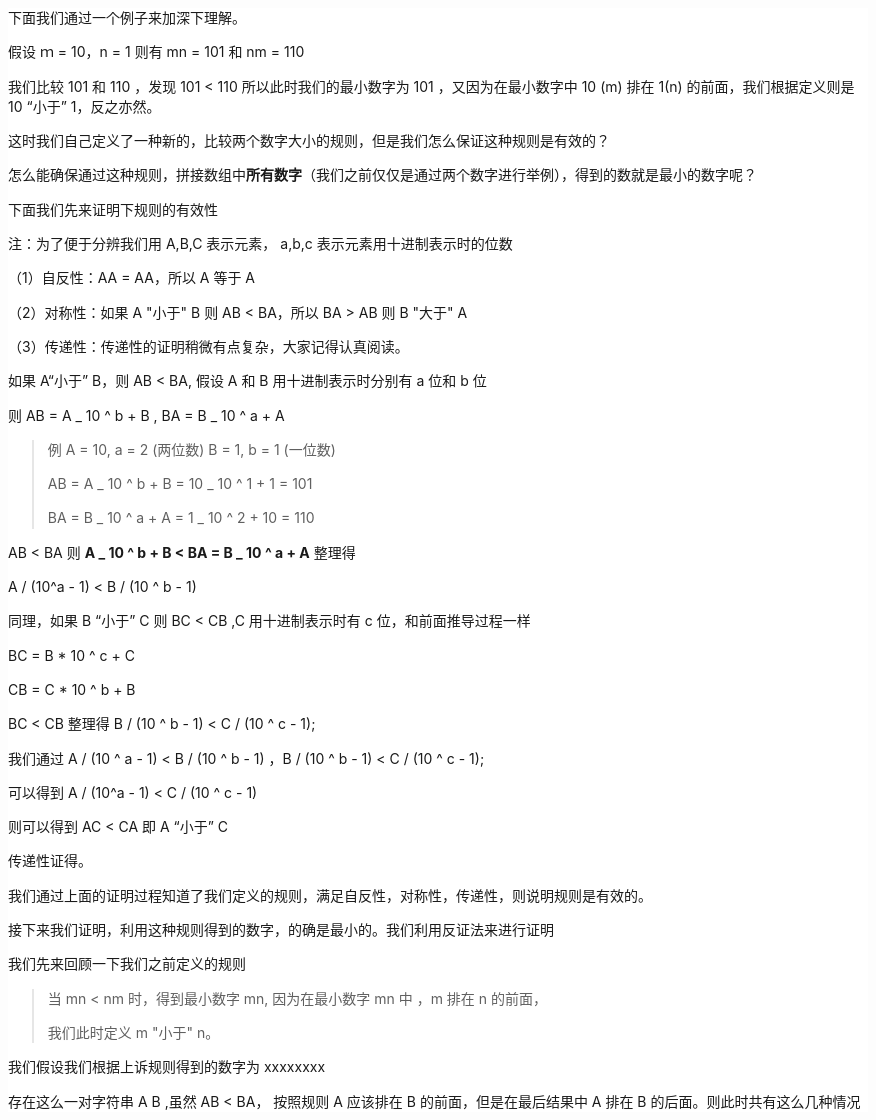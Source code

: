 下面我们通过一个例子来加深下理解。

假设 ｍ = 10，n = 1 则有 mn = 101 和 nm = 110

我们比较 101 和 110 ，发现 101 < 110 所以此时我们的最小数字为 101 ，又因为在最小数字中 10 (m) 排在 1(n) 的前面，我们根据定义则是 10 “小于” 1，反之亦然。

这时我们自己定义了一种新的，比较两个数字大小的规则，但是我们怎么保证这种规则是有效的？

怎么能确保通过这种规则，拼接数组中**所有数字**（我们之前仅仅是通过两个数字进行举例），得到的数就是最小的数字呢？

下面我们先来证明下规则的有效性

注：为了便于分辨我们用 A,B,C 表示元素， a,b,c 表示元素用十进制表示时的位数

（1）自反性：AA = AA，所以 A 等于 A

（2）对称性：如果 A "小于" B 则 AB < BA，所以 BA > AB 则 B "大于" A

（3）传递性：传递性的证明稍微有点复杂，大家记得认真阅读。

如果 A“小于” B，则 AB < BA, 假设 A 和 B 用十进制表示时分别有 a 位和 b 位

则 AB = A _ 10 ^ b + B , BA = B _ 10 ^ a + A

> 例 A = 10, a = 2 (两位数) B = 1, b = 1 (一位数)
>
> AB = A _ 10 ^ b + B = 10 _ 10 ^ 1 + 1 = 101
>
> BA = B _ 10 ^ a + A = 1 _ 10 ^ 2 + 10 = 110

AB < BA 则 **A _ 10 ^ b + B < BA = B _ 10 ^ a + A** 整理得

A / (10^a - 1) < B / (10 ^ b - 1)

同理，如果 B “小于” C 则 BC < CB ,C 用十进制表示时有 c 位，和前面推导过程一样

BC = B \* 10 ^ c + C

CB = C \* 10 ^ b + B

BC < CB 整理得 B / (10 ^ b - 1) < C / (10 ^ c - 1);

我们通过 A / (10 ^ a - 1) < B / (10 ^ b - 1) ，B / (10 ^ b - 1) < C / (10 ^ c - 1);

可以得到 A / (10^a - 1) < C / (10 ^ c - 1)

则可以得到 AC < CA 即 A “小于” C

传递性证得。

我们通过上面的证明过程知道了我们定义的规则，满足自反性，对称性，传递性，则说明规则是有效的。

接下来我们证明，利用这种规则得到的数字，的确是最小的。我们利用反证法来进行证明

我们先来回顾一下我们之前定义的规则

> 当 mn < nm 时，得到最小数字 mn, 因为在最小数字 mn 中 ，m 排在 n 的前面，
>
> 我们此时定义 m "小于" n。

我们假设我们根据上诉规则得到的数字为 xxxxxxxx

存在这么一对字符串 A B ,虽然 AB < BA， 按照规则 A 应该排在 B 的前面，但是在最后结果中 A 排在 B 的后面。则此时共有这么几种情况
